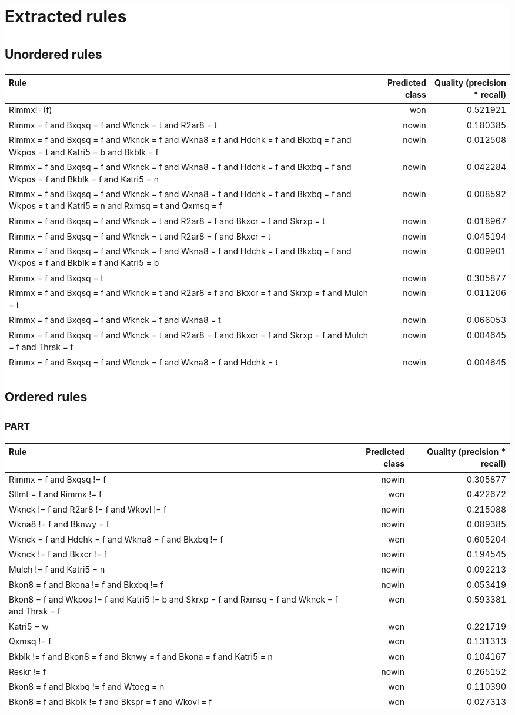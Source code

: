 # Extracted rules

## Unordered rules

| Rule | Predicted class | Quality (precision * recall) |
|:----|----:|----:|
| Rimmx!=(f) | won | 0.521921 |
| Rimmx = f and Bxqsq = f and Wknck = t and R2ar8 = t | nowin | 0.180385 |
| Rimmx = f and Bxqsq = f and Wknck = f and Wkna8 = f and Hdchk = f and Bkxbq = f and Wkpos = t and Katri5 = b and Bkblk = f | nowin | 0.012508 |
| Rimmx = f and Bxqsq = f and Wknck = f and Wkna8 = f and Hdchk = f and Bkxbq = f and Wkpos = f and Bkblk = f and Katri5 = n | nowin | 0.042284 |
| Rimmx = f and Bxqsq = f and Wknck = f and Wkna8 = f and Hdchk = f and Bkxbq = f and Wkpos = t and Katri5 = n and Rxmsq = t and Qxmsq = f | nowin | 0.008592 |
| Rimmx = f and Bxqsq = f and Wknck = t and R2ar8 = f and Bkxcr = f and Skrxp = t | nowin | 0.018967 |
| Rimmx = f and Bxqsq = f and Wknck = t and R2ar8 = f and Bkxcr = t | nowin | 0.045194 |
| Rimmx = f and Bxqsq = f and Wknck = f and Wkna8 = f and Hdchk = f and Bkxbq = f and Wkpos = f and Bkblk = f and Katri5 = b | nowin | 0.009901 |
| Rimmx = f and Bxqsq = t | nowin | 0.305877 |
| Rimmx = f and Bxqsq = f and Wknck = t and R2ar8 = f and Bkxcr = f and Skrxp = f and Mulch = t | nowin | 0.011206 |
| Rimmx = f and Bxqsq = f and Wknck = f and Wkna8 = t | nowin | 0.066053 |
| Rimmx = f and Bxqsq = f and Wknck = t and R2ar8 = f and Bkxcr = f and Skrxp = f and Mulch = f and Thrsk = t | nowin | 0.004645 |
| Rimmx = f and Bxqsq = f and Wknck = f and Wkna8 = f and Hdchk = t | nowin | 0.004645 |

## Ordered rules

### PART

| Rule | Predicted class | Quality (precision * recall) |
|:----|----:|----:|
| Rimmx = f and Bxqsq != f | nowin | 0.305877 |
| Stlmt = f and Rimmx != f | won | 0.422672 |
| Wknck != f and R2ar8 != f and Wkovl != f | nowin | 0.215088 |
| Wkna8 != f and Bknwy = f | nowin | 0.089385 |
| Wknck = f and Hdchk = f and Wkna8 = f and Bkxbq != f | won | 0.605204 |
| Wknck != f and Bkxcr != f | nowin | 0.194545 |
| Mulch != f and Katri5 = n | nowin | 0.092213 |
| Bkon8 = f and Bkona != f and Bkxbq != f | nowin | 0.053419 |
| Bkon8 = f and Wkpos != f and Katri5 != b and Skrxp = f and Rxmsq = f and Wknck = f and Thrsk = f | won | 0.593381 |
| Katri5 = w | won | 0.221719 |
| Qxmsq != f | won | 0.131313 |
| Bkblk != f and Bkon8 = f and Bknwy = f and Bkona = f and Katri5 = n | won | 0.104167 |
| Reskr != f | nowin | 0.265152 |
| Bkon8 = f and Bkxbq != f and Wtoeg = n | won | 0.110390 |
| Bkon8 = f and Bkblk != f and Bkspr = f and Wkovl = f | won | 0.027313 |